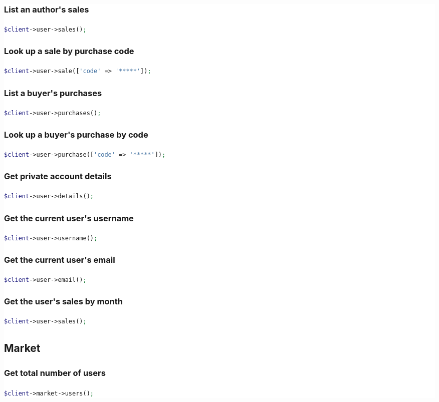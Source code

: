 ### List an author's sales

```php
$client->user->sales();
```

### Look up a sale by purchase code

```php
$client->user->sale(['code' => '*****']);
```

### List a buyer's purchases

```php
$client->user->purchases();
```

### Look up a buyer's purchase by code

```php
$client->user->purchase(['code' => '*****']);
```

### Get private account details

```php
$client->user->details();
```

### Get the current user's username

```php
$client->user->username();
```

### Get the current user's email

```php
$client->user->email();
```

### Get the user's sales by month

```php
$client->user->sales();
```

## Market

### Get total number of users

```php
$client->market->users();
```
